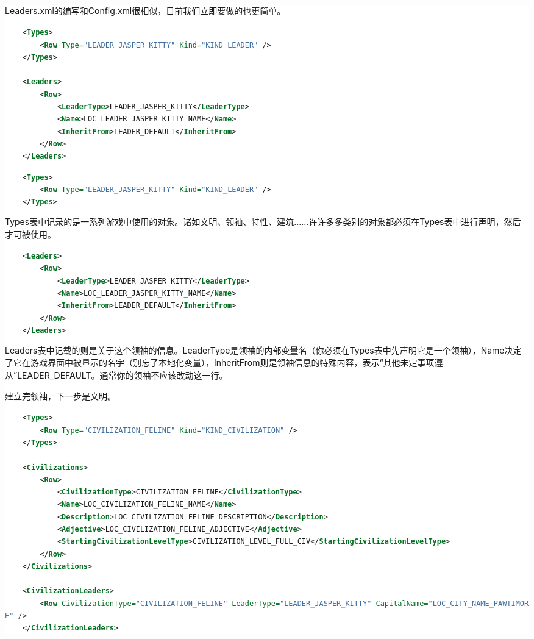 
Leaders.xml的编写和Config.xml很相似，目前我们立即要做的也更简单。

```xml
	<Types>  
	    <Row Type="LEADER_JASPER_KITTY" Kind="KIND_LEADER" />  
	</Types>  
	  
	<Leaders>  
	    <Row>  
	        <LeaderType>LEADER_JASPER_KITTY</LeaderType>  
	        <Name>LOC_LEADER_JASPER_KITTY_NAME</Name>  
	        <InheritFrom>LEADER_DEFAULT</InheritFrom>  
	    </Row>  
	</Leaders>  
```

```xml
	<Types>
		<Row Type="LEADER_JASPER_KITTY" Kind="KIND_LEADER" />
	</Types>
```

Types表中记录的是一系列游戏中使用的对象。诸如文明、领袖、特性、建筑……许许多多类别的对象都必须在Types表中进行声明，然后才可被使用。

```xml
	<Leaders>
		<Row>
			<LeaderType>LEADER_JASPER_KITTY</LeaderType>
			<Name>LOC_LEADER_JASPER_KITTY_NAME</Name>
			<InheritFrom>LEADER_DEFAULT</InheritFrom>
		</Row>
	</Leaders>
```

Leaders表中记载的则是关于这个领袖的信息。LeaderType是领袖的内部变量名（你必须在Types表中先声明它是一个领袖），Name决定了它在游戏界面中被显示的名字（别忘了本地化变量），InheritFrom则是领袖信息的特殊内容，表示“其他未定事项遵从”LEADER_DEFAULT。通常你的领袖不应该改动这一行。
 

建立完领袖，下一步是文明。

```xml
	<Types>  
	    <Row Type="CIVILIZATION_FELINE" Kind="KIND_CIVILIZATION" />  
	</Types>  
	  
	<Civilizations>  
	    <Row>  
	        <CivilizationType>CIVILIZATION_FELINE</CivilizationType>  
	        <Name>LOC_CIVILIZATION_FELINE_NAME</Name>  
	        <Description>LOC_CIVILIZATION_FELINE_DESCRIPTION</Description>  
	        <Adjective>LOC_CIVILIZATION_FELINE_ADJECTIVE</Adjective>  
	        <StartingCivilizationLevelType>CIVILIZATION_LEVEL_FULL_CIV</StartingCivilizationLevelType>  
	    </Row>  
	</Civilizations>  
	  
	<CivilizationLeaders>  
	    <Row CivilizationType="CIVILIZATION_FELINE" LeaderType="LEADER_JASPER_KITTY" CapitalName="LOC_CITY_NAME_PAWTIMORE" />  
	</CivilizationLeaders> 
```
